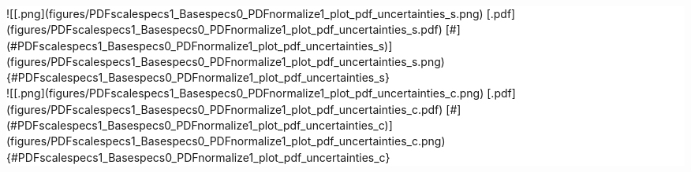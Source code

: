 <div>![[.png](figures/PDFscalespecs1_Basespecs0_PDFnormalize1_plot_pdf_uncertainties_s.png) [.pdf](figures/PDFscalespecs1_Basespecs0_PDFnormalize1_plot_pdf_uncertainties_s.pdf) [#](#PDFscalespecs1_Basespecs0_PDFnormalize1_plot_pdf_uncertainties_s)](figures/PDFscalespecs1_Basespecs0_PDFnormalize1_plot_pdf_uncertainties_s.png){#PDFscalespecs1_Basespecs0_PDFnormalize1_plot_pdf_uncertainties_s} 
</div>


<div>![[.png](figures/PDFscalespecs1_Basespecs0_PDFnormalize1_plot_pdf_uncertainties_c.png) [.pdf](figures/PDFscalespecs1_Basespecs0_PDFnormalize1_plot_pdf_uncertainties_c.pdf) [#](#PDFscalespecs1_Basespecs0_PDFnormalize1_plot_pdf_uncertainties_c)](figures/PDFscalespecs1_Basespecs0_PDFnormalize1_plot_pdf_uncertainties_c.png){#PDFscalespecs1_Basespecs0_PDFnormalize1_plot_pdf_uncertainties_c} 
</div>

</div>
<div class="figiterwrapper">
